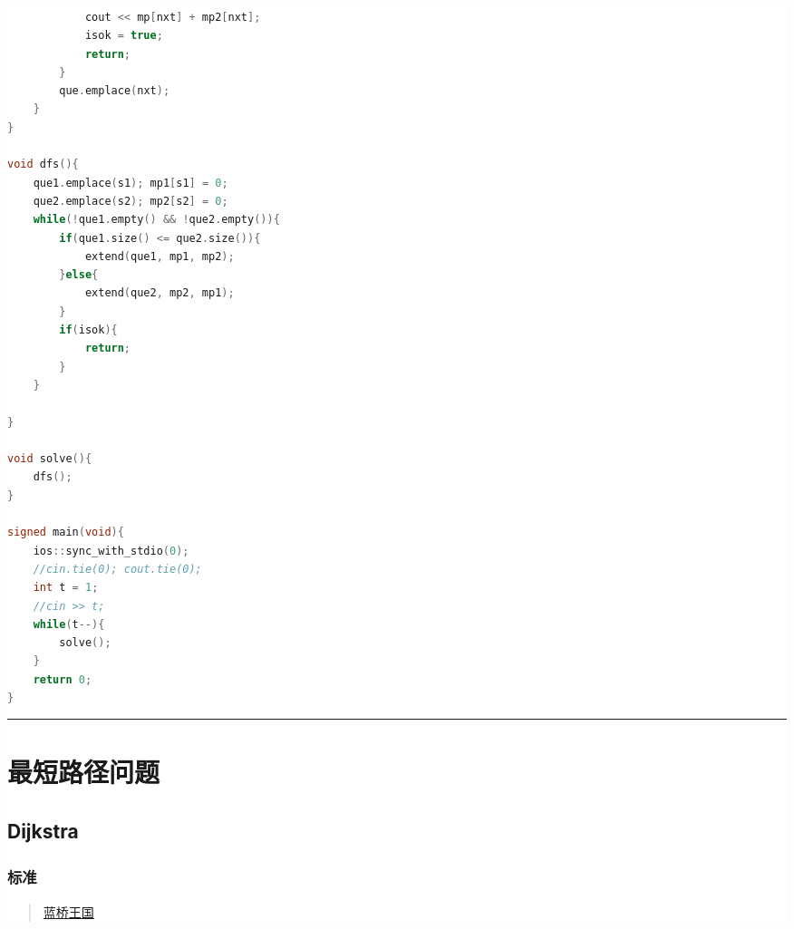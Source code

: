```c++
            cout << mp[nxt] + mp2[nxt];
            isok = true;
            return;
        }
        que.emplace(nxt);
    }
}

void dfs(){
    que1.emplace(s1); mp1[s1] = 0;
    que2.emplace(s2); mp2[s2] = 0;
    while(!que1.empty() && !que2.empty()){
        if(que1.size() <= que2.size()){
            extend(que1, mp1, mp2);
        }else{
            extend(que2, mp2, mp1);
        }
        if(isok){
            return;
        }
    }

}

void solve(){
    dfs();
}

signed main(void){
    ios::sync_with_stdio(0);
    //cin.tie(0); cout.tie(0);
    int t = 1;
    //cin >> t;
    while(t--){
        solve();
    }
    return 0;
}
```

---

# 最短路径问题

## Dijkstra

### 标准

> [蓝桥王国](https://www.lanqiao.cn/problems/1122/learning/?page=1&first_category_id=1&problem_id=1122)  
